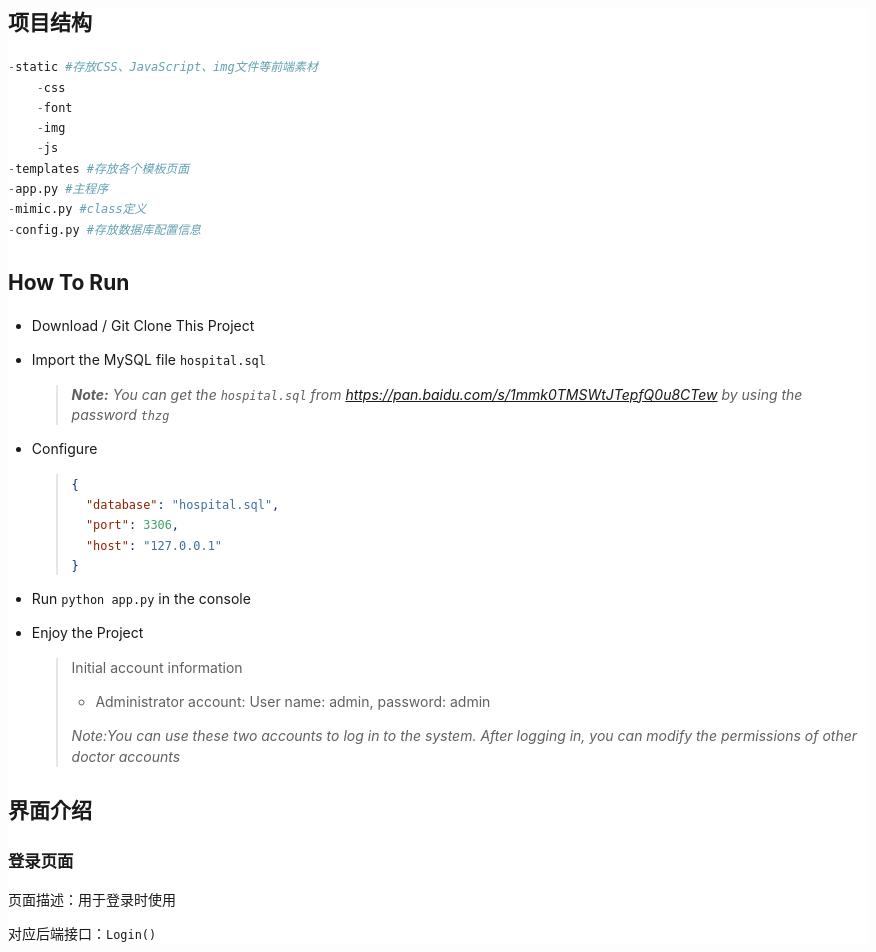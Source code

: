 ## 项目结构

```python
-static #存放CSS、JavaScript、img文件等前端素材
    -css
    -font
    -img
    -js
-templates #存放各个模板页面
-app.py #主程序
-mimic.py #class定义
-config.py #存放数据库配置信息
```

## How To Run

* Download / Git Clone This Project

* Import the MySQL file `hospital.sql`

  > ***Note:***
  > *You can get the `hospital.sql` from https://pan.baidu.com/s/1mmk0TMSWtJTepfQ0u8CTew by using the password `thzg`*

* Configure

  > ```json
  > {
  >   "database": "hospital.sql",
  >   "port": 3306,
  >   "host": "127.0.0.1"
  > }
  > ```

* Run `python app.py` in the console

* Enjoy the Project

  > Initial account information
  >
  > * Administrator account:
  >   User name: admin, password: admin
  >
  > *Note:You can use these two accounts to log in to the system. After logging in, you can modify the permissions of other doctor accounts*

## 界面介绍

### 登录页面

页面描述：用于登录时使用

对应后端接口：`Login()`
